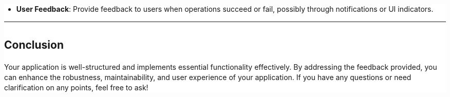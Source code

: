 - **User Feedback**: Provide feedback to users when operations succeed or fail, possibly through notifications or UI indicators.

---

## Conclusion

Your application is well-structured and implements essential functionality effectively. By addressing the feedback provided, you can enhance the robustness, maintainability, and user experience of your application. If you have any questions or need clarification on any points, feel free to ask!